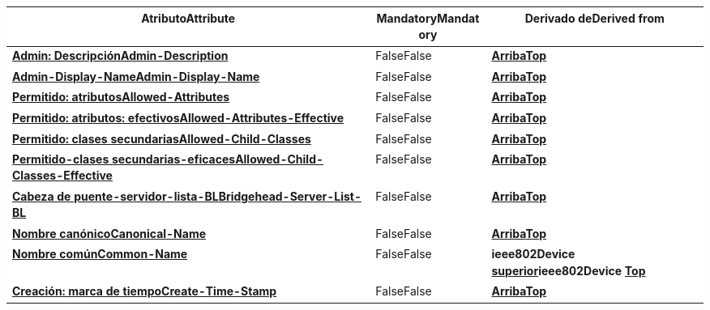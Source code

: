 | <span data-ttu-id="bc18c-463">Atributo</span><span class="sxs-lookup"><span data-stu-id="bc18c-463">Attribute</span></span>                                                                      | <span data-ttu-id="bc18c-464">Mandatory</span><span class="sxs-lookup"><span data-stu-id="bc18c-464">Mandatory</span></span> | <span data-ttu-id="bc18c-465">Derivado de</span><span class="sxs-lookup"><span data-stu-id="bc18c-465">Derived from</span></span>                                      |
|--------------------------------------------------------------------------------|-----------|---------------------------------------------------|
| [<span data-ttu-id="bc18c-466">**Admin: Descripción**</span><span class="sxs-lookup"><span data-stu-id="bc18c-466">**Admin-Description**</span></span>](a-admindescription.md)                                | <span data-ttu-id="bc18c-467">False</span><span class="sxs-lookup"><span data-stu-id="bc18c-467">False</span></span>     | [<span data-ttu-id="bc18c-468">**Arriba**</span><span class="sxs-lookup"><span data-stu-id="bc18c-468">**Top**</span></span>](c-top.md)<br/>                   |
| [<span data-ttu-id="bc18c-469">**Admin-Display-Name**</span><span class="sxs-lookup"><span data-stu-id="bc18c-469">**Admin-Display-Name**</span></span>](a-admindisplayname.md)                               | <span data-ttu-id="bc18c-470">False</span><span class="sxs-lookup"><span data-stu-id="bc18c-470">False</span></span>     | [<span data-ttu-id="bc18c-471">**Arriba**</span><span class="sxs-lookup"><span data-stu-id="bc18c-471">**Top**</span></span>](c-top.md)<br/>                   |
| [<span data-ttu-id="bc18c-472">**Permitido: atributos**</span><span class="sxs-lookup"><span data-stu-id="bc18c-472">**Allowed-Attributes**</span></span>](a-allowedattributes.md)                              | <span data-ttu-id="bc18c-473">False</span><span class="sxs-lookup"><span data-stu-id="bc18c-473">False</span></span>     | [<span data-ttu-id="bc18c-474">**Arriba**</span><span class="sxs-lookup"><span data-stu-id="bc18c-474">**Top**</span></span>](c-top.md)<br/>                   |
| [<span data-ttu-id="bc18c-475">**Permitido: atributos: efectivos**</span><span class="sxs-lookup"><span data-stu-id="bc18c-475">**Allowed-Attributes-Effective**</span></span>](a-allowedattributeseffective.md)           | <span data-ttu-id="bc18c-476">False</span><span class="sxs-lookup"><span data-stu-id="bc18c-476">False</span></span>     | [<span data-ttu-id="bc18c-477">**Arriba**</span><span class="sxs-lookup"><span data-stu-id="bc18c-477">**Top**</span></span>](c-top.md)<br/>                   |
| [<span data-ttu-id="bc18c-478">**Permitido: clases secundarias**</span><span class="sxs-lookup"><span data-stu-id="bc18c-478">**Allowed-Child-Classes**</span></span>](a-allowedchildclasses.md)                         | <span data-ttu-id="bc18c-479">False</span><span class="sxs-lookup"><span data-stu-id="bc18c-479">False</span></span>     | [<span data-ttu-id="bc18c-480">**Arriba**</span><span class="sxs-lookup"><span data-stu-id="bc18c-480">**Top**</span></span>](c-top.md)<br/>                   |
| [<span data-ttu-id="bc18c-481">**Permitido-clases secundarias-eficaces**</span><span class="sxs-lookup"><span data-stu-id="bc18c-481">**Allowed-Child-Classes-Effective**</span></span>](a-allowedchildclasseseffective.md)      | <span data-ttu-id="bc18c-482">False</span><span class="sxs-lookup"><span data-stu-id="bc18c-482">False</span></span>     | [<span data-ttu-id="bc18c-483">**Arriba**</span><span class="sxs-lookup"><span data-stu-id="bc18c-483">**Top**</span></span>](c-top.md)<br/>                   |
| [<span data-ttu-id="bc18c-484">**Cabeza de puente-servidor-lista-BL**</span><span class="sxs-lookup"><span data-stu-id="bc18c-484">**Bridgehead-Server-List-BL**</span></span>](a-bridgeheadserverlistbl.md)                  | <span data-ttu-id="bc18c-485">False</span><span class="sxs-lookup"><span data-stu-id="bc18c-485">False</span></span>     | [<span data-ttu-id="bc18c-486">**Arriba**</span><span class="sxs-lookup"><span data-stu-id="bc18c-486">**Top**</span></span>](c-top.md)<br/>                   |
| [<span data-ttu-id="bc18c-487">**Nombre canónico**</span><span class="sxs-lookup"><span data-stu-id="bc18c-487">**Canonical-Name**</span></span>](a-canonicalname.md)                                      | <span data-ttu-id="bc18c-488">False</span><span class="sxs-lookup"><span data-stu-id="bc18c-488">False</span></span>     | [<span data-ttu-id="bc18c-489">**Arriba**</span><span class="sxs-lookup"><span data-stu-id="bc18c-489">**Top**</span></span>](c-top.md)<br/>                   |
| [<span data-ttu-id="bc18c-490">**Nombre común**</span><span class="sxs-lookup"><span data-stu-id="bc18c-490">**Common-Name**</span></span>](a-cn.md)                                                    | <span data-ttu-id="bc18c-491">False</span><span class="sxs-lookup"><span data-stu-id="bc18c-491">False</span></span>     | <span data-ttu-id="bc18c-492">**ieee802Device** [ **superior**](c-top.md)</span><span class="sxs-lookup"><span data-stu-id="bc18c-492">**ieee802Device** [**Top**](c-top.md)</span></span><br/> |
| [<span data-ttu-id="bc18c-493">**Creación: marca de tiempo**</span><span class="sxs-lookup"><span data-stu-id="bc18c-493">**Create-Time-Stamp**</span></span>](a-createtimestamp.md)                                 | <span data-ttu-id="bc18c-494">False</span><span class="sxs-lookup"><span data-stu-id="bc18c-494">False</span></span>     | [<span data-ttu-id="bc18c-495">**Arriba**</span><span class="sxs-lookup"><span data-stu-id="bc18c-495">**Top**</span></span>](c-top.md)<br/>                   |